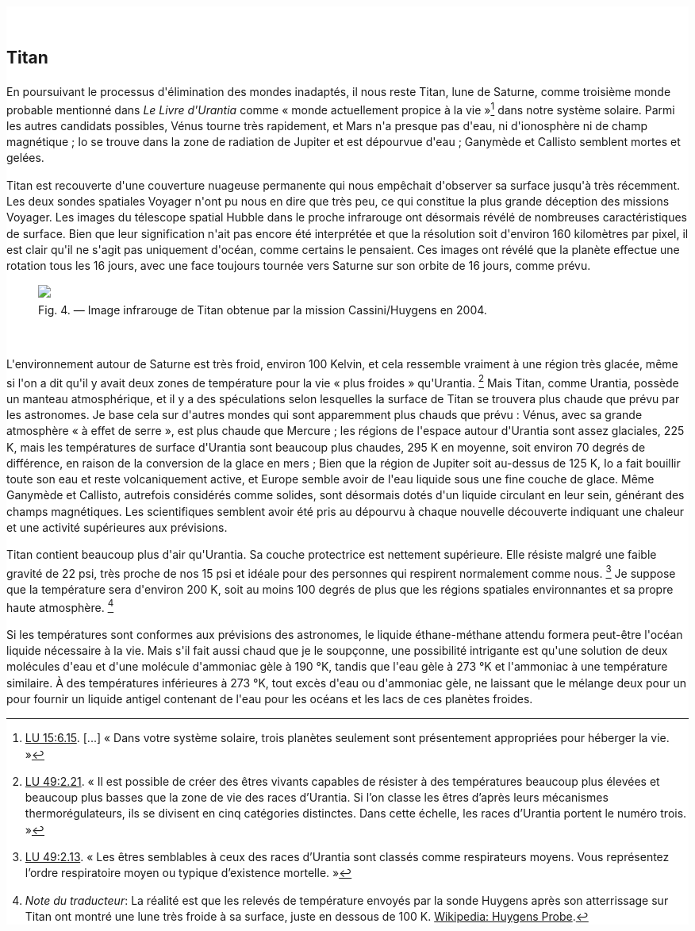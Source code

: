 <br style="clear:both;"/>

## Titan

En poursuivant le processus d'élimination des mondes inadaptés, il nous reste Titan, lune de Saturne, comme troisième monde probable mentionné dans _Le Livre d'Urantia_ comme « monde actuellement propice à la vie »[^12] dans notre système solaire. Parmi les autres candidats possibles, Vénus tourne très rapidement, et Mars n'a presque pas d'eau, ni d'ionosphère ni de champ magnétique ; Io se trouve dans la zone de radiation de Jupiter et est dépourvue d'eau ; Ganymède et Callisto semblent mortes et gelées.

Titan est recouverte d'une couverture nuageuse permanente qui nous empêchait d'observer sa surface jusqu'à très récemment. Les deux sondes spatiales Voyager n'ont pu nous en dire que très peu, ce qui constitue la plus grande déception des missions Voyager. Les images du télescope spatial Hubble dans le proche infrarouge ont désormais révélé de nombreuses caractéristiques de surface. Bien que leur signification n'ait pas encore été interprétée et que la résolution soit d'environ 160 kilomètres par pixel, il est clair qu'il ne s'agit pas uniquement d'océan, comme certains le pensaient. Ces images ont révélé que la planète effectue une rotation tous les 16 jours, avec une face toujours tournée vers Saturne sur son orbite de 16 jours, comme prévu.

<figure id="Figure_4" class="image urantiapedia image-style-align-center">
<img src="/image/article/Spain_Association/Worlds_of_Monmatia/Titan_multi_spectral_overlay.jpg">
<figcaption>Fig. 4. — Image infrarouge de Titan obtenue par la mission Cassini/Huygens en 2004.</figcaption>
</figure>

<br style="clear:both;"/>

L'environnement autour de Saturne est très froid, environ 100 Kelvin, et cela ressemble vraiment à une région très glacée, même si l'on a dit qu'il y avait deux zones de température pour la vie « plus froides » qu'Urantia. [^13] Mais Titan, comme Urantia, possède un manteau atmosphérique, et il y a des spéculations selon lesquelles la surface de Titan se trouvera plus chaude que prévu par les astronomes. Je base cela sur d'autres mondes qui sont apparemment plus chauds que prévu : Vénus, avec sa grande atmosphère « à effet de serre », est plus chaude que Mercure ; les régions de l'espace autour d'Urantia sont assez glaciales, 225 K, mais les températures de surface d'Urantia sont beaucoup plus chaudes, 295 K en moyenne, soit environ 70 degrés de différence, en raison de la conversion de la glace en mers ; Bien que la région de Jupiter soit au-dessus de 125 K, Io a fait bouillir toute son eau et reste volcaniquement active, et Europe semble avoir de l'eau liquide sous une fine couche de glace. Même Ganymède et Callisto, autrefois considérés comme solides, sont désormais dotés d'un liquide circulant en leur sein, générant des champs magnétiques. Les scientifiques semblent avoir été pris au dépourvu à chaque nouvelle découverte indiquant une chaleur et une activité supérieures aux prévisions.

Titan contient beaucoup plus d'air qu'Urantia. Sa couche protectrice est nettement supérieure. Elle résiste malgré une faible gravité de 22 psi, très proche de nos 15 psi et idéale pour des personnes qui respirent normalement comme nous. [^14] Je suppose que la température sera d'environ 200 K, soit au moins 100 degrés de plus que les régions spatiales environnantes et sa propre haute atmosphère. [^15]

Si les températures sont conformes aux prévisions des astronomes, le liquide éthane-méthane attendu formera peut-être l'océan liquide nécessaire à la vie. Mais s'il fait aussi chaud que je le soupçonne, une possibilité intrigante est qu'une solution de deux molécules d'eau et d'une molécule d'ammoniac gèle à 190 °K, tandis que l'eau gèle à 273 °K et l'ammoniac à une température similaire. À des températures inférieures à 273 °K, tout excès d'eau ou d'ammoniac gèle, ne laissant que le mélange deux pour un pour fournir un liquide antigel contenant de l'eau pour les océans et les lacs de ces planètes froides.


[^1]: [LU 57:5.9](/fr/The_Urantia_Book/57#p5_9). « Les cinq planètes intérieures et les cinq planètes extérieures se formèrent bientôt en miniature à partir des noyaux, en voie de refroidissement et de condensation, dans les extrémités effilées et moins volumineuses de la gigantesque protubérance de gravité qu’Angona avait réussi à détacher du soleil, tandis que Saturne et Jupiter se formèrent à partir des portions centrales plus volumineuses et plus renflées. »
[^2]: Martin Gardner, _Urantia, révélation divine ou entreprise d'édition ?_, Tikal Ediciones, 1995.
[^3]: En astrophysique, la limite de Roche est la plus grande proximité qu'un objet massif peut avoir avec un autre objet avant de commencer à se désintégrer sous l'effet des forces de marée de l'objet parent. Voir [Wikipedia](https://es.wikipedia.org/wiki/Límite_de_Roche).
[^4]: [LU 57:6.5](/fr/The_Urantia_Book/57#p6_5). Il y a longtemps, très longtemps, la cinquième planète de votre système solaire parcourait une orbite irrégulière, s’approchant périodiquement de plus en plus de Jupiter, elle finit par entrer dans la zone critique de désintégration gravitationnelle due aux effets de marée. Elle fut alors rapidement fragmentée et devint l’amas actuel des astéroïdes.
[^5]: [LU 15:2.3](/fr/The_Urantia_Book/15#p2_3). L’unité de base du supergouvernement est formée d’environ mille mondes habités ou habitables. Les soleils embrasés, les mondes froids, les planètes trop rapprochées des soleils chauds, et d’autres sphères ne convenant pas à l’habitation de créatures n’y sont pas compris.
[^6]: [LU 57:5.11](/fr/The_Urantia_Book/57#p5_11). « Les noyaux de contraction gazeuse des dix autres planètes atteignirent bientôt le stade de la solidification » [...].
[^7]: [LU 49:2.14](/fr/The_Urantia_Book/49#p2_14). « Si des mortels habitaient une planète dépourvue d’air comme votre lune, ils appartiendraient à l’ordre distinct des non-respirateurs. »
[^8]: [LU 57:6.5](/fr/The_Urantia_Book/57#p6_5). [...] « L’une des lunes de Jupiter s’approche maintenant dangereusement de la zone critique de dislocation due aux effets de marée ; d’ici quelques millions d’années, elle sera soit réclamée par la planète, soit soumise à la désintégration par la gravité due aux effets de marée. »
[^9]: [LU 49:2.24](/fr/The_Urantia_Book/49#p2_24). 6. « Les types énergétiques. Les mondes ne sont pas tous semblables dans leur manière d’absorber l’énergie. » [...] « Quand les facteurs respiratoires d’une planète sont d’un degré très élevé ou très bas, mais que toutes les autres conditions préalables à la vie intelligente sont favorables, les Porteurs de Vie établissent souvent sur ces mondes une forme modifiée d’existence mortelle, des êtres capables d’effectuer les échanges de leurs processus vitaux en utilisant directement l’énergie lumineuse et en effectuant de première main la transmutation du pouvoir des Maitres Contrôleurs Physiques. »
[^10]: [LU 49:2.20](/fr/The_Urantia_Book/49#p2_20). « La taille des divers types planétaires de mortels est variable. Dans Nébadon, la moyenne est un peu au-dessous de deux mètres dix. Quelques-unes des plus grosses planètes sont peuplées d’êtres mesurant seulement soixante-quinze centimètres. La stature des mortels s’échelonne depuis ce minimum jusqu’à trois mètres sur les plus petites sphères habitées, en passant par la taille intermédiaire sur les planètes de grosseur moyenne. » [...]
[^11]: [LU 49:3.3](/fr/The_Urantia_Book/49#p3_3). « Des millions et des millions de météorites pénètrent quotidiennement l’atmosphère d’Urantia et arrivent à une vitesse de l’ordre de 320 kilomètres par seconde. Sur les mondes où l’on ne respire pas, les races évoluées doivent beaucoup se protéger des dommages météoriques en établissant des installations électriques qui consument ou détournent les météores. »
[^12]: [LU 15:6.15](/fr/The_Urantia_Book/15#p6_15). [...] « Dans votre système solaire, trois planètes seulement sont présentement appropriées pour héberger la vie. »
[^13]: [LU 49:2.21](/fr/The_Urantia_Book/49#p2_21). « Il est possible de créer des êtres vivants capables de résister à des températures beaucoup plus élevées et beaucoup plus basses que la zone de vie des races d’Urantia. Si l’on classe les êtres d’après leurs mécanismes thermorégulateurs, ils se divisent en cinq catégories distinctes. Dans cette échelle, les races d’Urantia portent le numéro trois. »
[^14]: [LU 49:2.13](/fr/The_Urantia_Book/49#p2_13). « Les êtres semblables à ceux des races d’Urantia sont classés comme respirateurs moyens. Vous représentez l’ordre respiratoire moyen ou typique d’existence mortelle. »
[^15]: _Note du traducteur_: La réalité est que les relevés de température envoyés par la sonde Huygens après son atterrissage sur Titan ont montré une lune très froide à sa surface, juste en dessous de 100 K. [Wikipedia: Huygens Probe](https://es.wikipedia.org/wiki/Sonda_Huygens).
[^16]: _Note du traducteur_: Au moment de la rédaction de cet article, la sonde Cassini et la sonde Huygens effectuaient leur voyage de 7 ans vers Saturne. La sonde Huygens s'est finalement séparée de son porteur, Cassini, le 25 décembre 2004 et a atterri sur Titan le 14 janvier 2005. Outre le tournage de quelques brèves secondes de la descente, elle a fourni des données précieuses pour la compréhension de cette lune. Son atmosphère produit des pluies de méthane liquide et possède des lacs et des rivières de méthane qui érodent le paysage. Il y fait extrêmement froid (-180 °C) et subit des vents violents de 60 à 100 km/h. La surface solide semble être constituée de substances argileuses spongieuses.
[^17]: _Note du traducteur_: Le Livre d'Urantia ne précise pas si l'avenir du Soleil est, comme le prédit la science, en expansion jusqu'à atteindre l'orbite terrestre. Voir le rapport [«Le Soleil et sa destinée»](/fr/article/Jan_Herca/The_Sun_and_its_destiny).
[^18]: [LU 15:6.15](/fr/The_Urantia_Book/15#p6_15). « Dans votre superunivers, il n’y a pas une planète froide sur quarante qui soit habitable par des êtres de votre ordre. »
[^19]: [LU 32:2.10](/fr/The_Urantia_Book/32#p2_10). « Satania n’est pas un système physique uniforme, une unité ou organisation astronomique simple. Ses 619 mondes habités sont situés dans plus de cinq-cents systèmes physiques différents, dont cinq seulement comportent plus de deux mondes habités. Parmi eux, il y en a seulement un qui comporte quatre planètes peuplées, tandis que quarante-six ont deux mondes habités. »
[^20]: Batygin, Konstantin; Brown, Michael E. _Preuve de l'existence d'une planète géante lointaine dans le système solaire_. _The Astronomical Journal_ Jan 2016, 151 (2): 22.
[^21]: [Wikipédia : Planète Neuf](https://es.wikipedia.org/wiki/Planeta_Nueve)